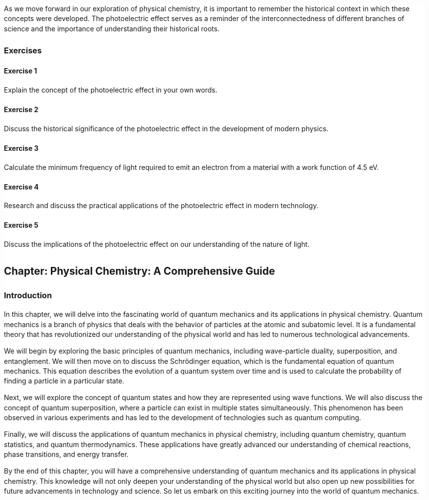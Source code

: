As we move forward in our exploration of physical chemistry, it is important to remember the historical context in which these concepts were developed. The photoelectric effect serves as a reminder of the interconnectedness of different branches of science and the importance of understanding their historical roots.

### Exercises

#### Exercise 1
Explain the concept of the photoelectric effect in your own words.

#### Exercise 2
Discuss the historical significance of the photoelectric effect in the development of modern physics.

#### Exercise 3
Calculate the minimum frequency of light required to emit an electron from a material with a work function of 4.5 eV.

#### Exercise 4
Research and discuss the practical applications of the photoelectric effect in modern technology.

#### Exercise 5
Discuss the implications of the photoelectric effect on our understanding of the nature of light.


## Chapter: Physical Chemistry: A Comprehensive Guide

### Introduction

In this chapter, we will delve into the fascinating world of quantum mechanics and its applications in physical chemistry. Quantum mechanics is a branch of physics that deals with the behavior of particles at the atomic and subatomic level. It is a fundamental theory that has revolutionized our understanding of the physical world and has led to numerous technological advancements.

We will begin by exploring the basic principles of quantum mechanics, including wave-particle duality, superposition, and entanglement. We will then move on to discuss the Schrödinger equation, which is the fundamental equation of quantum mechanics. This equation describes the evolution of a quantum system over time and is used to calculate the probability of finding a particle in a particular state.

Next, we will explore the concept of quantum states and how they are represented using wave functions. We will also discuss the concept of quantum superposition, where a particle can exist in multiple states simultaneously. This phenomenon has been observed in various experiments and has led to the development of technologies such as quantum computing.

Finally, we will discuss the applications of quantum mechanics in physical chemistry, including quantum chemistry, quantum statistics, and quantum thermodynamics. These applications have greatly advanced our understanding of chemical reactions, phase transitions, and energy transfer.

By the end of this chapter, you will have a comprehensive understanding of quantum mechanics and its applications in physical chemistry. This knowledge will not only deepen your understanding of the physical world but also open up new possibilities for future advancements in technology and science. So let us embark on this exciting journey into the world of quantum mechanics.
